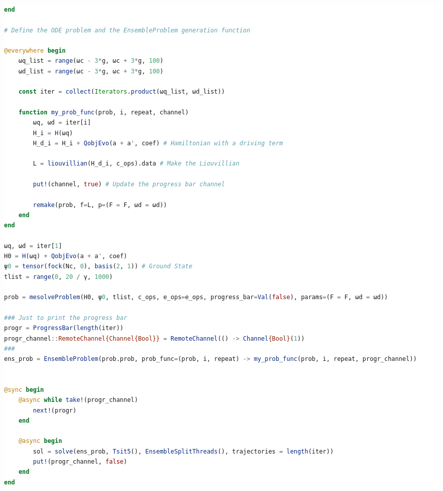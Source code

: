 ```julia
end

# Define the ODE problem and the EnsembleProblem generation function

@everywhere begin
    ωq_list = range(ωc - 3*g, ωc + 3*g, 100)
    ωd_list = range(ωc - 3*g, ωc + 3*g, 100)

    const iter = collect(Iterators.product(ωq_list, ωd_list))

    function my_prob_func(prob, i, repeat, channel)
        ωq, ωd = iter[i]
        H_i = H(ωq)
        H_d_i = H_i + QobjEvo(a + a', coef) # Hamiltonian with a driving term

        L = liouvillian(H_d_i, c_ops).data # Make the Liouvillian

        put!(channel, true) # Update the progress bar channel

        remake(prob, f=L, p=(F = F, ωd = ωd))
    end
end

ωq, ωd = iter[1]
H0 = H(ωq) + QobjEvo(a + a', coef)
ψ0 = tensor(fock(Nc, 0), basis(2, 1)) # Ground State
tlist = range(0, 20 / γ, 1000)

prob = mesolveProblem(H0, ψ0, tlist, c_ops, e_ops=e_ops, progress_bar=Val(false), params=(F = F, ωd = ωd))

### Just to print the progress bar
progr = ProgressBar(length(iter))
progr_channel::RemoteChannel{Channel{Bool}} = RemoteChannel(() -> Channel{Bool}(1))
###
ens_prob = EnsembleProblem(prob.prob, prob_func=(prob, i, repeat) -> my_prob_func(prob, i, repeat, progr_channel))


@sync begin
    @async while take!(progr_channel)
        next!(progr)
    end

    @async begin
        sol = solve(ens_prob, Tsit5(), EnsembleSplitThreads(), trajectories = length(iter))
        put!(progr_channel, false)
    end
end
```
